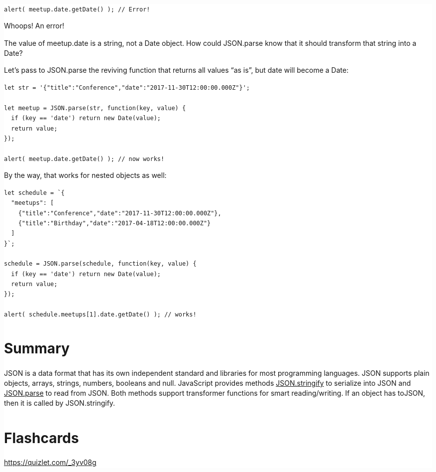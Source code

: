 	alert( meetup.date.getDate() ); // Error!


Whoops! An error!

The value of meetup.date is a string, not a Date object. How could JSON.parse know that it should transform that string into a Date?

Let’s pass to JSON.parse the reviving function that returns all values “as is”, but date will become a Date:

	let str = '{"title":"Conference","date":"2017-11-30T12:00:00.000Z"}';

	let meetup = JSON.parse(str, function(key, value) {
	  if (key == 'date') return new Date(value);
	  return value;
	});

	alert( meetup.date.getDate() ); // now works!

By the way, that works for nested objects as well:

	let schedule = `{
	  "meetups": [
	    {"title":"Conference","date":"2017-11-30T12:00:00.000Z"},
	    {"title":"Birthday","date":"2017-04-18T12:00:00.000Z"}
	  ]
	}`;

	schedule = JSON.parse(schedule, function(key, value) {
	  if (key == 'date') return new Date(value);
	  return value;
	});

	alert( schedule.meetups[1].date.getDate() ); // works!

# Summary
JSON is a data format that has its own independent standard and libraries for most programming languages.
JSON supports plain objects, arrays, strings, numbers, booleans and null.
JavaScript provides methods [JSON.stringify](https://developer.mozilla.org/en-US/docs/Web/JavaScript/Reference/Global_Objects/JSON/stringify) to serialize into JSON and [JSON.parse](https://developer.mozilla.org/en-US/docs/Web/JavaScript/Reference/Global_Objects/JSON/parse) to read from JSON.
Both methods support transformer functions for smart reading/writing.
If an object has toJSON, then it is called by JSON.stringify.

# Flashcards

https://quizlet.com/_3yv08g